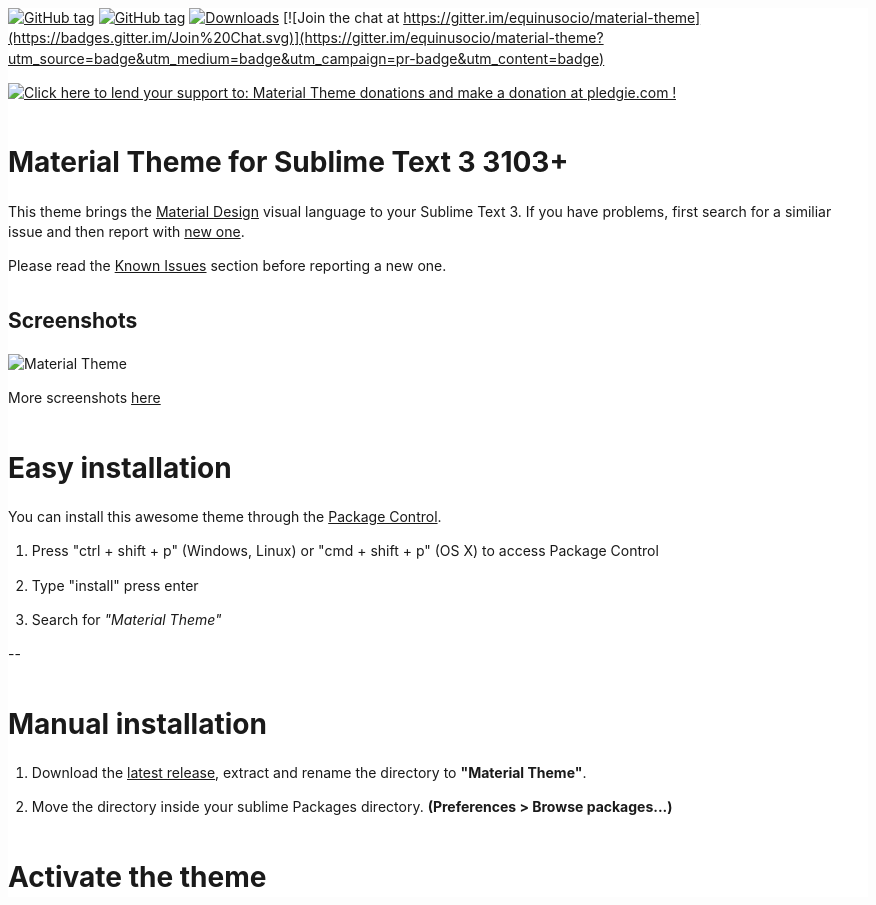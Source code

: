 [![GitHub tag](https://img.shields.io/github/tag/equinusocio/material-theme.svg?style=flat-square)](https://github.com/equinusocio/material-theme/releases/latest)
[![GitHub tag](https://img.shields.io/github/release/equinusocio/material-theme.svg?style=flat-square)](https://github.com/equinusocio/material-theme/releases)
[![Downloads](https://img.shields.io/packagecontrol/dt/Material%20Theme.svg?colorB=80d4cd&style=flat-square)](https://packagecontrol.io/packages/Material%20Theme)
[![Join the chat at https://gitter.im/equinusocio/material-theme](https://badges.gitter.im/Join%20Chat.svg)](https://gitter.im/equinusocio/material-theme?utm_source=badge&utm_medium=badge&utm_campaign=pr-badge&utm_content=badge)


<a href='https://pledgie.com/campaigns/29452'><img alt='Click here to lend your support to: Material Theme donations and make a donation at pledgie.com !' src='https://pledgie.com/campaigns/29452.png?skin_name=chrome' border='0' ></a>


# Material Theme for Sublime Text 3 3103+

This theme brings the [Material Design](http://www.google.com/design/) visual language to your Sublime Text 3. If you have problems, first search for a similiar issue and then report with [new one](https://github.com/equinusocio/material-theme/issues).

Please read the [Known Issues](https://github.com/equinusocio/material-theme#known-issues) section before reporting a new one.

## Screenshots

![Material Theme](http://equinusocio.github.io/material-theme/assets/multi.jpg)

More screenshots [here](http://equinusocio.github.io/material-theme/)

# Easy installation
You can install this awesome theme through the [Package Control](https://packagecontrol.io/installation).

1. Press "ctrl + shift + p" (Windows, Linux) or "cmd + shift + p" (OS X) to access Package Control

2. Type "install" press enter

3. Search for *"Material Theme"*

--

# Manual installation

1. Download the [latest release](https://github.com/equinusocio/material-theme/releases/latest), extract and rename the directory to **"Material Theme"**.

2. Move the directory inside your sublime Packages directory. **(Preferences > Browse packages...)**


# Activate the theme
